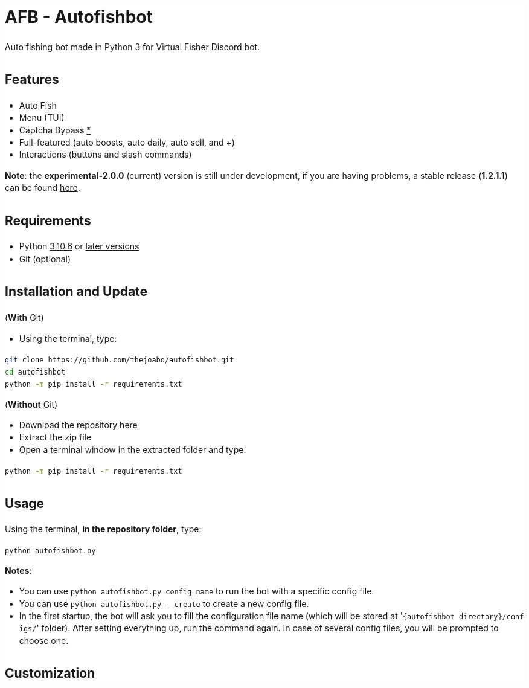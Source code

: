 # AFB - Autofishbot
Auto fishing bot made in Python 3 for [Virtual Fisher](https://virtualfisher.com/) Discord bot.

## Features
- Auto Fish 
- Menu (TUI)
- Captcha Bypass [*](#captcha-information)
- Full-featured (auto boosts, auto daily, auto sell, and +)
- Interactions (buttons and slash commands)

**Note**: the **experimental-2.0.0** (current) version is still under development, if you are having problems, a stable release (**1.2.1.1**) can be found [here](assets/stable-legacy/stable-1.2.1.1.zip).

## Requirements
- Python [3.10.6](https://www.python.org/downloads/release/python-3106/) or [later versions](https://www.python.org/downloads/)
- [Git](https://git-scm.com/downloads) (optional)

## Installation and Update
(**With** Git) 
- Using the terminal, type:
```bash
git clone https://github.com/thejoabo/autofishbot.git
cd autofishbot
python -m pip install -r requirements.txt
```
(**Without** Git)
- Download the repository [here](https://github.com/powfuck/visual-fisher-bot-discord/archive/refs/heads/main.zip)
- Extract the zip file
- Open a terminal window in the extracted folder and type:
```bash
python -m pip install -r requirements.txt
``` 
## Usage
Using the terminal, **in the repository folder**, type:
```bash
python autofishbot.py 
```
**Notes**:
- You can use ```python autofishbot.py config_name``` to run the bot with a specific config file.
- You can use ```python autofishbot.py --create``` to create a new config file.
- In the first startup, the bot will ask you to fill the configuration file name (which will be stored at '```{autofishbot directory}/configs/```' folder). After setting everything up, run the command again. In case of several config files, you will be prompted to choose one.

## Customization
